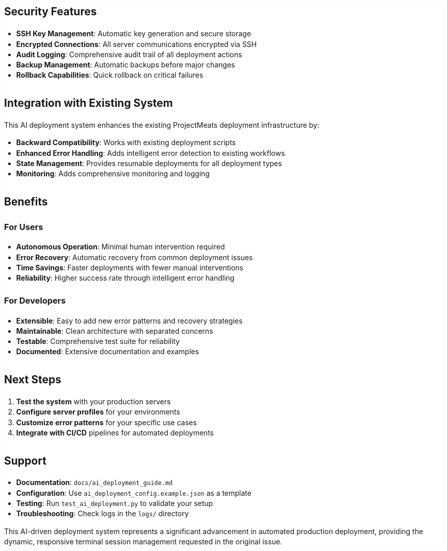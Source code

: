 ## Security Features

- **SSH Key Management**: Automatic key generation and secure storage
- **Encrypted Connections**: All server communications encrypted via SSH
- **Audit Logging**: Comprehensive audit trail of all deployment actions
- **Backup Management**: Automatic backups before major changes
- **Rollback Capabilities**: Quick rollback on critical failures

## Integration with Existing System

This AI deployment system enhances the existing ProjectMeats deployment infrastructure by:

- **Backward Compatibility**: Works with existing deployment scripts
- **Enhanced Error Handling**: Adds intelligent error detection to existing workflows
- **State Management**: Provides resumable deployments for all deployment types
- **Monitoring**: Adds comprehensive monitoring and logging

## Benefits

### For Users
- **Autonomous Operation**: Minimal human intervention required
- **Error Recovery**: Automatic recovery from common deployment issues  
- **Time Savings**: Faster deployments with fewer manual interventions
- **Reliability**: Higher success rate through intelligent error handling

### For Developers
- **Extensible**: Easy to add new error patterns and recovery strategies
- **Maintainable**: Clean architecture with separated concerns
- **Testable**: Comprehensive test suite for reliability
- **Documented**: Extensive documentation and examples

## Next Steps

1. **Test the system** with your production servers
2. **Configure server profiles** for your environments
3. **Customize error patterns** for your specific use cases
4. **Integrate with CI/CD** pipelines for automated deployments

## Support

- **Documentation**: `docs/ai_deployment_guide.md`
- **Configuration**: Use `ai_deployment_config.example.json` as a template
- **Testing**: Run `test_ai_deployment.py` to validate your setup
- **Troubleshooting**: Check logs in the `logs/` directory

This AI-driven deployment system represents a significant advancement in automated production deployment, providing the dynamic, responsive terminal session management requested in the original issue.